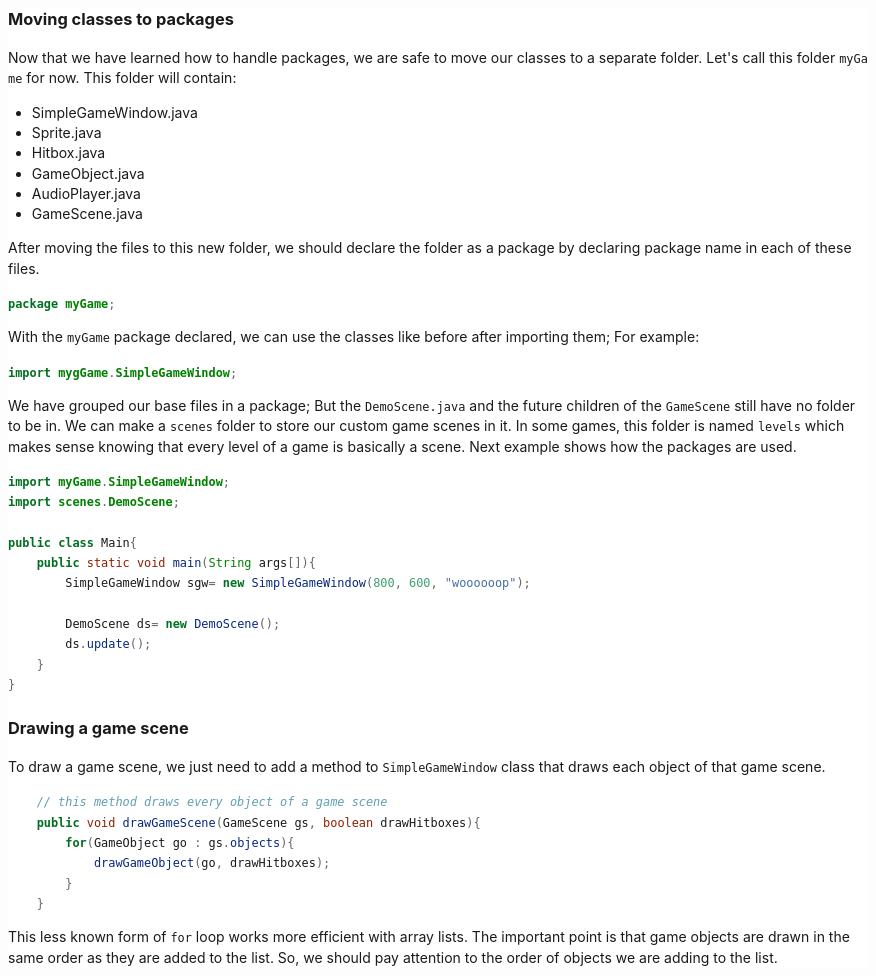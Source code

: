 ### Moving classes to packages
Now that we have learned how to handle packages, we are safe to move our classes to a separate folder. Let's call this folder `myGame` for now. This folder will contain:
* SimpleGameWindow.java
* Sprite.java
* Hitbox.java
* GameObject.java
* AudioPlayer.java
* GameScene.java

After moving the files to this new folder, we should declare the folder as a package by declaring package name in each of these files.
```java
package myGame;
```

With the `myGame` package declared, we can use the classes like before after importing them; For example:
 ```java
import mygGame.SimpleGameWindow;
```

We have grouped our base files in a package; But the `DemoScene.java` and the future children of the `GameScene` still have no folder to be in. We can make a `scenes` folder to store our custom game scenes in it. In some games, this folder is named `levels` which makes sense knowing that every level of a game is basically a scene. Next example shows how the packages are used.
```java
import myGame.SimpleGameWindow;
import scenes.DemoScene;

public class Main{
    public static void main(String args[]){
        SimpleGameWindow sgw= new SimpleGameWindow(800, 600, "woooooop");

        DemoScene ds= new DemoScene();
        ds.update();
    }
}
```

### Drawing a game scene
To draw a game scene, we just need to add a method to `SimpleGameWindow` class that draws each object of that game scene.
```java
    // this method draws every object of a game scene
    public void drawGameScene(GameScene gs, boolean drawHitboxes){
        for(GameObject go : gs.objects){
            drawGameObject(go, drawHitboxes);
        }
    }
```
This less known form of `for` loop works more efficient with array lists. The important point is that game objects are drawn in the same order as they are added to the list. So, we should pay attention to the order of objects we are adding to the list.
